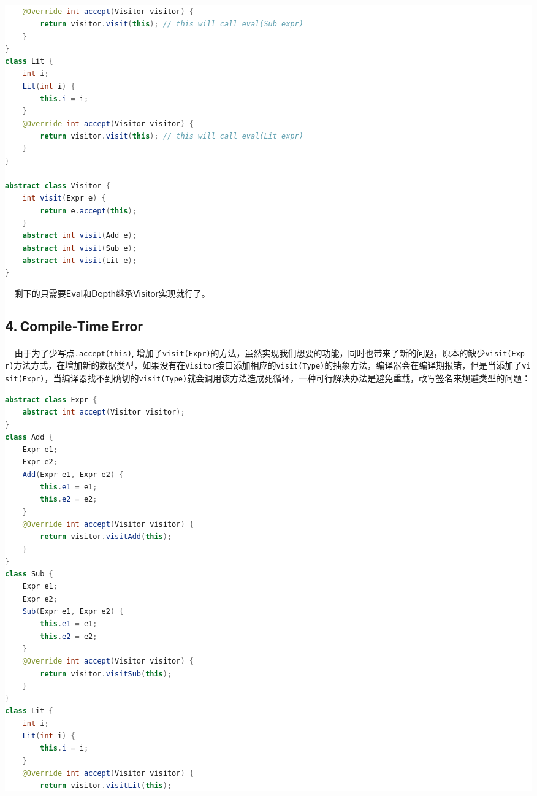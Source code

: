 ```java
    @Override int accept(Visitor visitor) {
        return visitor.visit(this); // this will call eval(Sub expr)
    }
}
class Lit {
    int i;
    Lit(int i) {
        this.i = i;
    }
    @Override int accept(Visitor visitor) {
        return visitor.visit(this); // this will call eval(Lit expr)
    }
}

abstract class Visitor {
    int visit(Expr e) {
        return e.accept(this);
    }
    abstract int visit(Add e);
    abstract int visit(Sub e);
    abstract int visit(Lit e);
}
```
&nbsp;&nbsp;&nbsp;&nbsp;剩下的只需要Eval和Depth继承Visitor实现就行了。

## 4. Compile-Time Error

&nbsp;&nbsp;&nbsp;&nbsp;由于为了少写点`.accept(this)`, 增加了`visit(Expr)`的方法，虽然实现我们想要的功能，同时也带来了新的问题，原本的缺少`visit(Expr)`方法方式，在增加新的数据类型，如果没有在`Visitor`接口添加相应的`visit(Type)`的抽象方法，编译器会在编译期报错，但是当添加了`visit(Expr)`，当编译器找不到确切的`visit(Type)`就会调用该方法造成死循环，一种可行解决办法是避免重载，改写签名来规避类型的问题：
```java
abstract class Expr {
    abstract int accept(Visitor visitor);
}
class Add {
    Expr e1;
    Expr e2;
    Add(Expr e1, Expr e2) {
        this.e1 = e1;
        this.e2 = e2;
    }
    @Override int accept(Visitor visitor) {
        return visitor.visitAdd(this);
    }
}
class Sub {
    Expr e1;
    Expr e2;
    Sub(Expr e1, Expr e2) {
        this.e1 = e1;
        this.e2 = e2;
    }
    @Override int accept(Visitor visitor) {
        return visitor.visitSub(this); 
    }
}
class Lit {
    int i;
    Lit(int i) {
        this.i = i;
    }
    @Override int accept(Visitor visitor) {
        return visitor.visitLit(this);
```